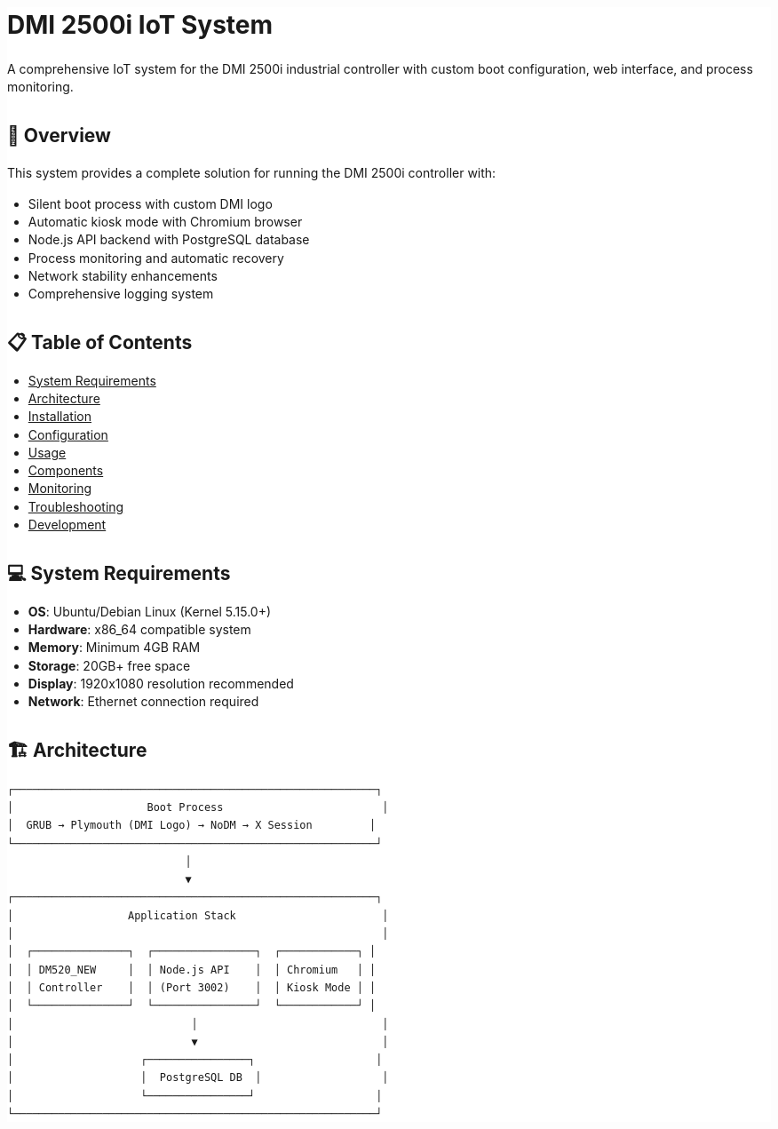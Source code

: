 # DMI 2500i IoT System

A comprehensive IoT system for the DMI 2500i industrial controller with custom boot configuration, web interface, and process monitoring.

## 🚀 Overview

This system provides a complete solution for running the DMI 2500i controller with:
- Silent boot process with custom DMI logo
- Automatic kiosk mode with Chromium browser
- Node.js API backend with PostgreSQL database
- Process monitoring and automatic recovery
- Network stability enhancements
- Comprehensive logging system

## 📋 Table of Contents

- [System Requirements](#system-requirements)
- [Architecture](#architecture)
- [Installation](#installation)
- [Configuration](#configuration)
- [Usage](#usage)
- [Components](#components)
- [Monitoring](#monitoring)
- [Troubleshooting](#troubleshooting)
- [Development](#development)

## 💻 System Requirements

- **OS**: Ubuntu/Debian Linux (Kernel 5.15.0+)
- **Hardware**: x86_64 compatible system
- **Memory**: Minimum 4GB RAM
- **Storage**: 20GB+ free space
- **Display**: 1920x1080 resolution recommended
- **Network**: Ethernet connection required

## 🏗️ Architecture

```
┌─────────────────────────────────────────────────────────┐
│                     Boot Process                         │
│  GRUB → Plymouth (DMI Logo) → NoDM → X Session         │
└─────────────────────────────────────────────────────────┘
                            │
                            ▼
┌─────────────────────────────────────────────────────────┐
│                  Application Stack                       │
│                                                          │
│  ┌───────────────┐  ┌────────────────┐  ┌────────────┐ │
│  │ DM520_NEW     │  │ Node.js API    │  │ Chromium   │ │
│  │ Controller    │  │ (Port 3002)    │  │ Kiosk Mode │ │
│  └───────────────┘  └────────────────┘  └────────────┘ │
│                            │                             │
│                            ▼                             │
│                    ┌────────────────┐                   │
│                    │  PostgreSQL DB  │                   │
│                    └────────────────┘                   │
└─────────────────────────────────────────────────────────┘
```
